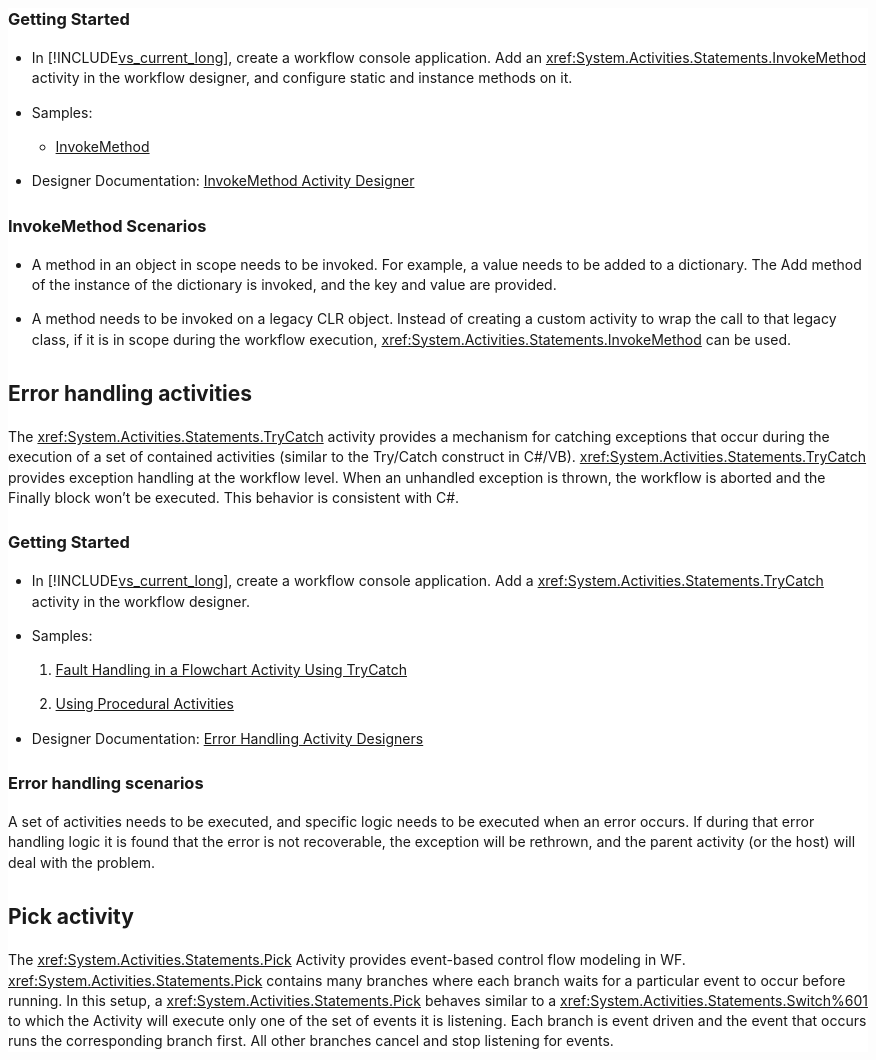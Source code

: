 ### Getting Started  
  
-   In [!INCLUDE[vs_current_long](../../../includes/vs-current-long-md.md)], create a workflow console application. Add an <xref:System.Activities.Statements.InvokeMethod> activity in the workflow designer, and configure static and instance methods on it.  
  
-   Samples:  
  
    -   [InvokeMethod](../../../docs/framework/windows-workflow-foundation/samples/invokemethod.md)  
  
-   Designer Documentation: [InvokeMethod Activity Designer](http://msdn.microsoft.com/library/15e6efdc-52ca-46d8-9c5e-063f7c8265a6)  
  
### InvokeMethod Scenarios  
  
-   A method in an object in scope needs to be invoked. For example, a value needs to be added to a dictionary. The Add method of the instance of the dictionary is invoked, and the key and value are provided.  
  
-   A method needs to be invoked on a legacy CLR object. Instead of creating a custom activity to wrap the call to that legacy class, if it is in scope during the workflow execution, <xref:System.Activities.Statements.InvokeMethod> can be used.  
  
## Error handling activities  
 The <xref:System.Activities.Statements.TryCatch> activity provides a mechanism for catching exceptions that occur during the execution of a set of contained activities (similar to the Try/Catch construct in C#/VB). <xref:System.Activities.Statements.TryCatch> provides exception handling at the workflow level. When an unhandled exception is thrown, the workflow is aborted and the Finally block won’t be executed. This behavior is consistent with C#.  
  
### Getting Started  
  
-   In [!INCLUDE[vs_current_long](../../../includes/vs-current-long-md.md)], create a workflow console application. Add a <xref:System.Activities.Statements.TryCatch> activity in the workflow designer.  
  
-   Samples:  
  
    1.  [Fault Handling in a Flowchart Activity Using TryCatch](../../../docs/framework/windows-workflow-foundation/samples/fault-handling-in-a-flowchart-activity-using-trycatch.md)  
  
    2.  [Using Procedural Activities](../../../docs/framework/windows-workflow-foundation/samples/using-procedural-activities.md)  
  
-   Designer Documentation: [Error Handling Activity Designers](http://msdn.microsoft.com/library/9679ca32-ad7f-4089-824e-fdb931e47a30)  
  
### Error handling scenarios  
 A set of activities needs to be executed, and specific logic needs to be executed when an error occurs. If during that error handling logic it is found that the error is not recoverable, the exception will be rethrown, and the parent activity (or the host) will deal with the problem.  
  
## Pick activity  
 The <xref:System.Activities.Statements.Pick> Activity provides event-based control flow modeling in WF. <xref:System.Activities.Statements.Pick> contains many branches where each branch waits for a particular event to occur before running. In this setup, a <xref:System.Activities.Statements.Pick> behaves similar to a <xref:System.Activities.Statements.Switch%601> to which the Activity will execute only one of the set of events it is listening. Each branch is event driven and the event that occurs runs the corresponding branch first. All other branches cancel and stop listening for events.  
  